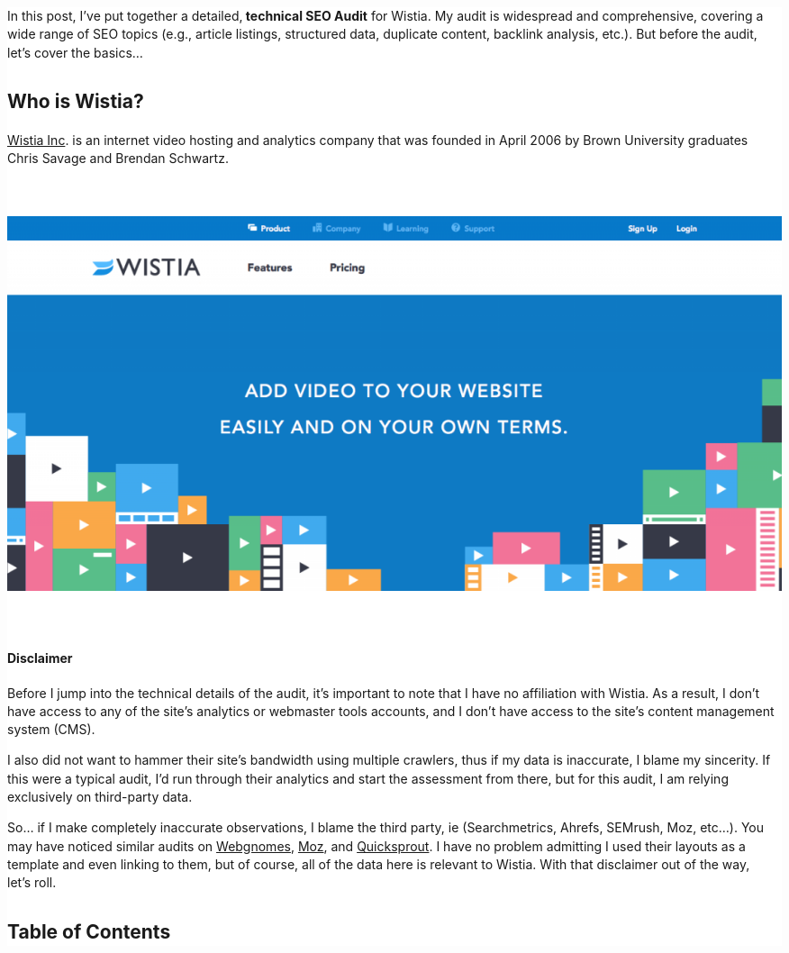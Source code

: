 <p>In this post, I’ve put together a detailed,<strong> technical SEO Audit</strong> for Wistia. My audit is widespread and comprehensive, covering a wide range of SEO topics (e.g., article listings, structured data, duplicate content, backlink analysis, etc.). But before the audit, let’s cover the basics…</p>

<h2 id="who-is-wistia">Who is Wistia?</h2>

<p><a href="http://wistia.com/">Wistia Inc</a>. is an internet video hosting and analytics company that was founded in April 2006 by Brown University graduates Chris Savage and Brendan Schwartz.</p>

<p><a href="http://wistia.com"><img class="aligncenter size-large wp-image-2191" src="/images/wp-uploads/2014/05/Video-Hosting-for-Business-2014-05-04-14-27-33-1024x495.png" alt="Video Hosting for Business 2014-05-04 14-27-33" width="1024" height="495" /></a></p>

<h4 id="disclaimer">Disclaimer</h4>

<p>Before I jump into the technical details of the audit, it’s important to note that I have no affiliation with Wistia. As a result, I don’t have access to any of the site’s analytics or webmaster tools accounts, and I don’t have access to the site’s content management system (CMS).</p>

<p>I also did not want to hammer their site’s bandwidth using multiple crawlers, thus if my data is inaccurate, I blame my sincerity. If this were a typical audit, I’d run through their analytics and start the assessment from there, but for this audit, I am relying exclusively on third-party data.</p>

<p>So… if I make completely inaccurate observations, I blame the third party, ie (Searchmetrics, Ahrefs, SEMrush, Moz, etc…). You may have noticed similar audits on <a href="http://www.webgnomes.org/blog/grantland-seo-audit-example/" target="_blank">Webgnomes</a>, <a href="http://moz.com/blog/how-to-perform-the-worlds-greatest-seo-audit" target="_blank">Moz</a>, and <a href="http://www.quicksprout.com/2013/02/04/how-to-perform-a-seo-audit-free-5000-template-included/" target="_blank">Quicksprout</a>. I have no problem admitting I used their layouts as a template and even linking to them, but of course, all of the data here is relevant to Wistia. With that disclaimer out of the way, let’s roll.</p>

<h2 id="table-of-contents">Table of Contents</h2>
